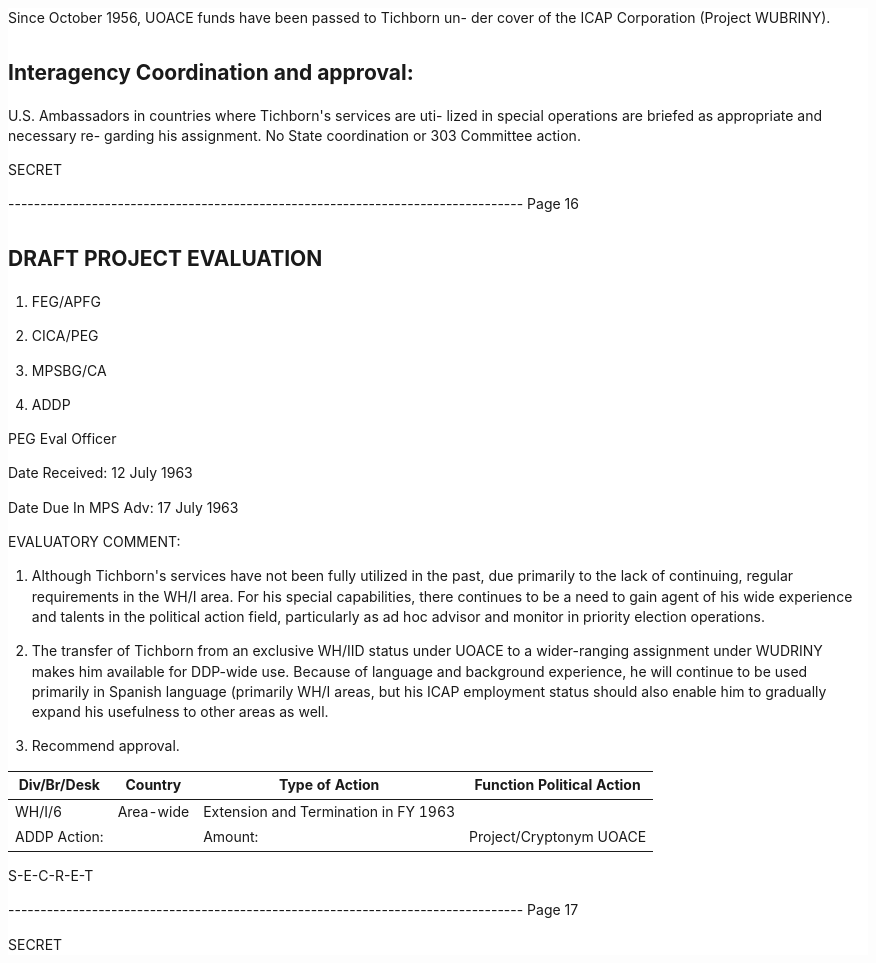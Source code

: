 Since October 1956, UOACE funds have been passed to Tichborn un- der cover of the ICAP Corporation (Project WUBRINY).

## Interagency Coordination and approval:

U.S. Ambassadors in countries where Tichborn's services are uti- lized in special operations are briefed as appropriate and necessary re- garding his assignment. No State coordination or 303 Committee action.

SECRET


-------------------------------------------------------------------------------- Page 16

## DRAFT PROJECT EVALUATION

1. FEG/APFG

2. CICA/PEG

3. MPSBG/CA

4. ADDP

PEG Eval
Officer

Date Received: 12 July 1963

Date Due In
MPS Adv: 17 July 1963

EVALUATORY COMMENT:

1. Although Tichborn's services have not been fully utilized in the past, due primarily to the lack of continuing, regular requirements in the WH/I area. For his special capabilities, there continues to be a need to gain agent of his wide experience and talents in the political action field, particularly as ad hoc advisor and monitor in priority election operations.

2. The transfer of Tichborn from an exclusive WH/IID status under UOACE to a wider-ranging assignment under WUDRINY makes him available for DDP-wide use. Because of language and background experience, he will continue to be used primarily in Spanish language (primarily WH/I areas, but his ICAP employment status should also enable him to gradually expand his usefulness to other areas as well.

3. Recommend approval.

| Div/Br/Desk  | Country   | Type of Action                       | Function Political Action |
| ------------ | --------- | ------------------------------------ | ------------------------- |
| WH/I/6       | Area-wide | Extension and Termination in FY 1963 |                           |
| ADDP Action: |           | Amount:                              | Project/Cryptonym UOACE   |

S-E-C-R-E-T


-------------------------------------------------------------------------------- Page 17

SECRET
